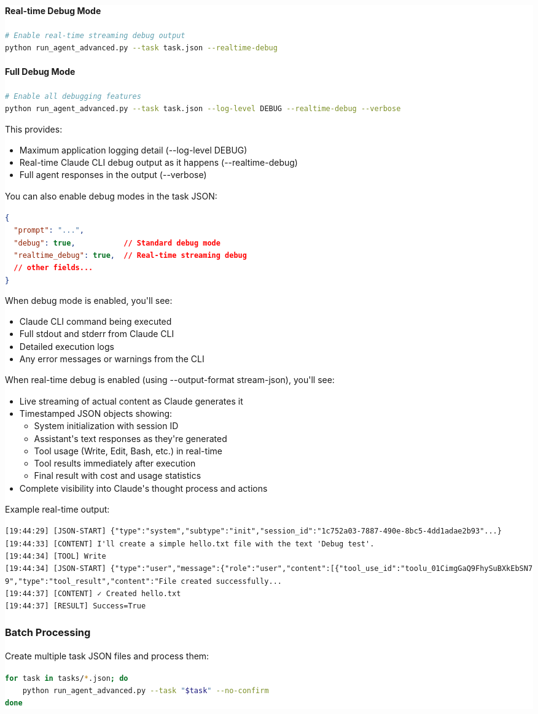 #### Real-time Debug Mode
```bash
# Enable real-time streaming debug output
python run_agent_advanced.py --task task.json --realtime-debug
```

#### Full Debug Mode
```bash
# Enable all debugging features
python run_agent_advanced.py --task task.json --log-level DEBUG --realtime-debug --verbose
```

This provides:
- Maximum application logging detail (--log-level DEBUG)
- Real-time Claude CLI debug output as it happens (--realtime-debug)
- Full agent responses in the output (--verbose)

You can also enable debug modes in the task JSON:
```json
{
  "prompt": "...",
  "debug": true,           // Standard debug mode
  "realtime_debug": true,  // Real-time streaming debug
  // other fields...
}
```

When debug mode is enabled, you'll see:
- Claude CLI command being executed
- Full stdout and stderr from Claude CLI
- Detailed execution logs
- Any error messages or warnings from the CLI

When real-time debug is enabled (using --output-format stream-json), you'll see:
- Live streaming of actual content as Claude generates it
- Timestamped JSON objects showing:
  - System initialization with session ID
  - Assistant's text responses as they're generated
  - Tool usage (Write, Edit, Bash, etc.) in real-time
  - Tool results immediately after execution
  - Final result with cost and usage statistics
- Complete visibility into Claude's thought process and actions

Example real-time output:
```
[19:44:29] [JSON-START] {"type":"system","subtype":"init","session_id":"1c752a03-7887-490e-8bc5-4dd1adae2b93"...}
[19:44:33] [CONTENT] I'll create a simple hello.txt file with the text 'Debug test'.
[19:44:34] [TOOL] Write
[19:44:34] [JSON-START] {"type":"user","message":{"role":"user","content":[{"tool_use_id":"toolu_01CimgGaQ9FhySuBXkEbSN79","type":"tool_result","content":"File created successfully...
[19:44:37] [CONTENT] ✓ Created hello.txt
[19:44:37] [RESULT] Success=True
```

### Batch Processing
Create multiple task JSON files and process them:
```bash
for task in tasks/*.json; do
    python run_agent_advanced.py --task "$task" --no-confirm
done
```